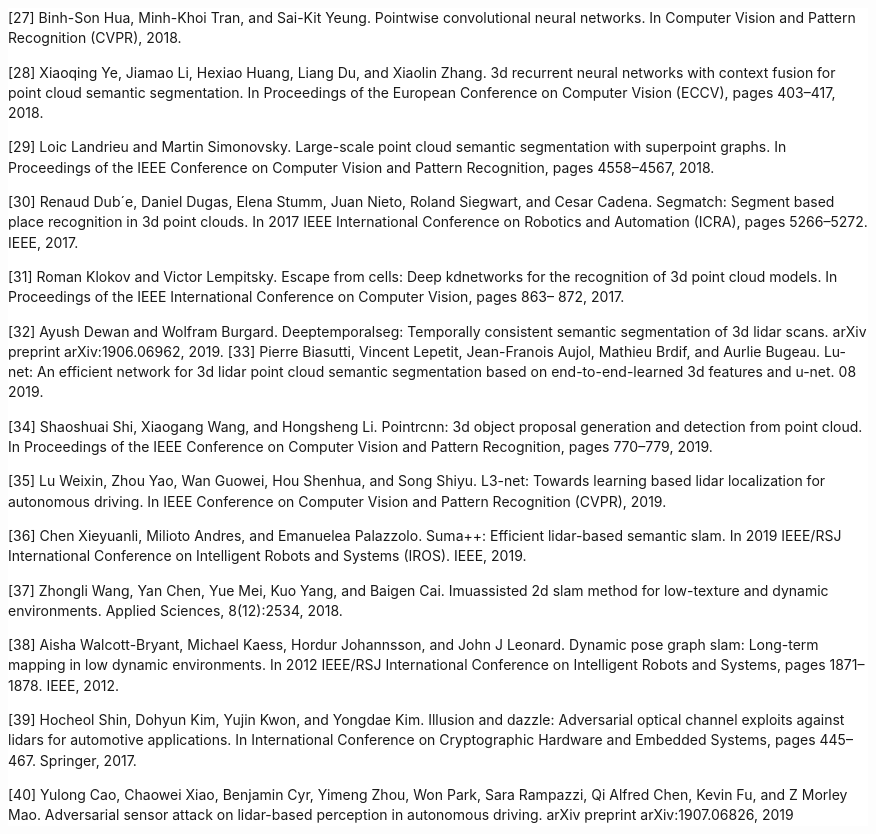  [27] Binh-Son Hua, Minh-Khoi Tran, and Sai-Kit Yeung. Pointwise convolutional neural networks. In Computer Vision and Pattern Recognition (CVPR), 2018. 

 [28] Xiaoqing Ye, Jiamao Li, Hexiao Huang, Liang Du, and Xiaolin Zhang. 3d recurrent neural networks with context fusion for point cloud semantic segmentation. In Proceedings of the European Conference on Computer Vision (ECCV), pages 403–417, 2018. 

 [29] Loic Landrieu and Martin Simonovsky. Large-scale point cloud semantic segmentation with superpoint graphs. In Proceedings of the IEEE Conference on Computer Vision and Pattern Recognition, pages 4558–4567, 2018. 

 [30] Renaud Dub´e, Daniel Dugas, Elena Stumm, Juan Nieto, Roland Siegwart, and Cesar Cadena. Segmatch: Segment based place recognition in 3d point clouds. In 2017 IEEE International Conference on Robotics and Automation (ICRA), pages 5266–5272. IEEE, 2017. 

 [31] Roman Klokov and Victor Lempitsky. Escape from cells: Deep kdnetworks for the recognition of 3d point cloud models. In Proceedings of the IEEE International Conference on Computer Vision, pages 863– 872, 2017. 

 [32] Ayush Dewan and Wolfram Burgard. Deeptemporalseg: Temporally consistent semantic segmentation of 3d lidar scans. arXiv preprint arXiv:1906.06962, 2019. [33] Pierre Biasutti, Vincent Lepetit, Jean-Franois Aujol, Mathieu Brdif, and Aurlie Bugeau. Lu-net: An efficient network for 3d lidar point cloud semantic segmentation based on end-to-end-learned 3d features and u-net. 08 2019. 

 [34] Shaoshuai Shi, Xiaogang Wang, and Hongsheng Li. Pointrcnn: 3d object proposal generation and detection from point cloud. In Proceedings of the IEEE Conference on Computer Vision and Pattern Recognition, pages 770–779, 2019. 

 [35] Lu Weixin, Zhou Yao, Wan Guowei, Hou Shenhua, and Song Shiyu. L3-net: Towards learning based lidar localization for autonomous driving. In IEEE Conference on Computer Vision and Pattern Recognition (CVPR), 2019. 

 [36] Chen Xieyuanli, Milioto Andres, and Emanuelea Palazzolo. Suma++: Efficient lidar-based semantic slam. In 2019 IEEE/RSJ International Conference on Intelligent Robots and Systems (IROS). IEEE, 2019. 

 [37] Zhongli Wang, Yan Chen, Yue Mei, Kuo Yang, and Baigen Cai. Imuassisted 2d slam method for low-texture and dynamic environments. Applied Sciences, 8(12):2534, 2018. 

 [38] Aisha Walcott-Bryant, Michael Kaess, Hordur Johannsson, and John J Leonard. Dynamic pose graph slam: Long-term mapping in low dynamic environments. In 2012 IEEE/RSJ International Conference on Intelligent Robots and Systems, pages 1871–1878. IEEE, 2012. 

 [39] Hocheol Shin, Dohyun Kim, Yujin Kwon, and Yongdae Kim. Illusion and dazzle: Adversarial optical channel exploits against lidars for automotive applications. In International Conference on Cryptographic Hardware and Embedded Systems, pages 445–467. Springer, 2017. 

 [40] Yulong Cao, Chaowei Xiao, Benjamin Cyr, Yimeng Zhou, Won Park, Sara Rampazzi, Qi Alfred Chen, Kevin Fu, and Z Morley Mao. Adversarial sensor attack on lidar-based perception in autonomous driving. arXiv preprint arXiv:1907.06826, 2019 

